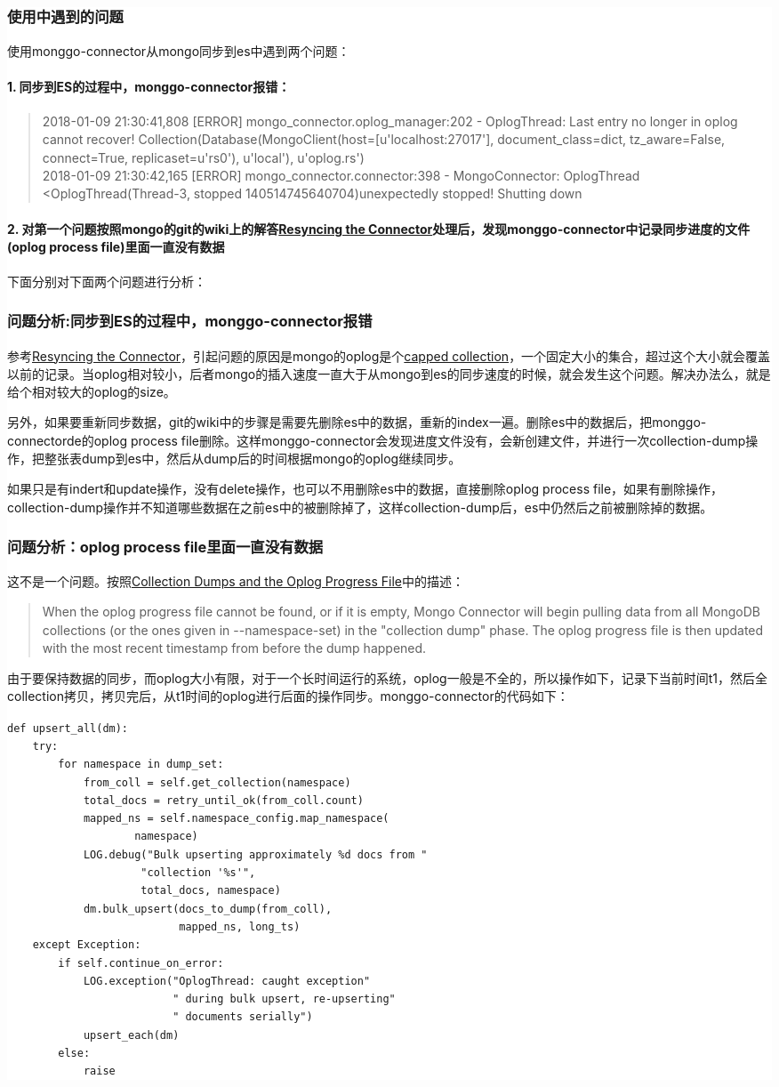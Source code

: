 
### 使用中遇到的问题 ###

使用monggo-connector从mongo同步到es中遇到两个问题：

#### 1. 同步到ES的过程中，monggo-connector报错： ####

> 2018-01-09 21:30:41,808 [ERROR] mongo_connector.oplog_manager:202 - OplogThread: Last entry no longer in oplog cannot recover! Collection(Database(MongoClient(host=[u'localhost:27017'], document_class=dict, tz_aware=False, connect=True, replicaset=u'rs0'), u'local'), u'oplog.rs')  
> 2018-01-09 21:30:42,165 [ERROR] mongo_connector.connector:398 - MongoConnector: OplogThread <OplogThread(Thread-3, stopped 140514745640704)unexpectedly stopped! Shutting down

#### 2. 对第一个问题按照mongo的git的wiki上的解答[Resyncing the Connector](https://github.com/mongodb-labs/mongo-connector/wiki/Resyncing-the-Connector)处理后，发现monggo-connector中记录同步进度的文件(oplog process file)里面一直没有数据 ####

下面分别对下面两个问题进行分析：

### 问题分析:同步到ES的过程中，monggo-connector报错 ###
参考[Resyncing the Connector](https://github.com/mongodb-labs/mongo-connector/wiki/Resyncing-the-Connector)，引起问题的原因是mongo的oplog是个[capped collection](https://docs.mongodb.com/manual/core/capped-collections/)，一个固定大小的集合，超过这个大小就会覆盖以前的记录。当oplog相对较小，后者mongo的插入速度一直大于从mongo到es的同步速度的时候，就会发生这个问题。解决办法么，就是给个相对较大的oplog的size。

另外，如果要重新同步数据，git的wiki中的步骤是需要先删除es中的数据，重新的index一遍。删除es中的数据后，把monggo-connectorde的oplog process file删除。这样monggo-connector会发现进度文件没有，会新创建文件，并进行一次collection-dump操作，把整张表dump到es中，然后从dump后的时间根据mongo的oplog继续同步。

如果只是有indert和update操作，没有delete操作，也可以不用删除es中的数据，直接删除oplog process file，如果有删除操作，collection-dump操作并不知道哪些数据在之前es中的被删除掉了，这样collection-dump后，es中仍然后之前被删除掉的数据。

### 问题分析：oplog process file里面一直没有数据 ###
这不是一个问题。按照[Collection Dumps and the Oplog Progress File](https://github.com/mongodb-labs/mongo-connector/wiki/Oplog-Progress-File#collection-dumps-and-the-oplog-progress-file)中的描述：

> When the oplog progress file cannot be found, or if it is empty, Mongo Connector will begin pulling data from all MongoDB collections (or the ones given in --namespace-set) in the "collection dump" phase. The oplog progress file is then updated with the most recent timestamp from before the dump happened. 

由于要保持数据的同步，而oplog大小有限，对于一个长时间运行的系统，oplog一般是不全的，所以操作如下，记录下当前时间t1，然后全collection拷贝，拷贝完后，从t1时间的oplog进行后面的操作同步。monggo-connector的代码如下：

```
def upsert_all(dm):
    try:
        for namespace in dump_set:
            from_coll = self.get_collection(namespace)
            total_docs = retry_until_ok(from_coll.count)
            mapped_ns = self.namespace_config.map_namespace(
                    namespace)
            LOG.debug("Bulk upserting approximately %d docs from "
                     "collection '%s'",
                     total_docs, namespace)
            dm.bulk_upsert(docs_to_dump(from_coll),
                           mapped_ns, long_ts)
    except Exception:
        if self.continue_on_error:
            LOG.exception("OplogThread: caught exception"
                          " during bulk upsert, re-upserting"
                          " documents serially")
            upsert_each(dm)
        else:
            raise
```